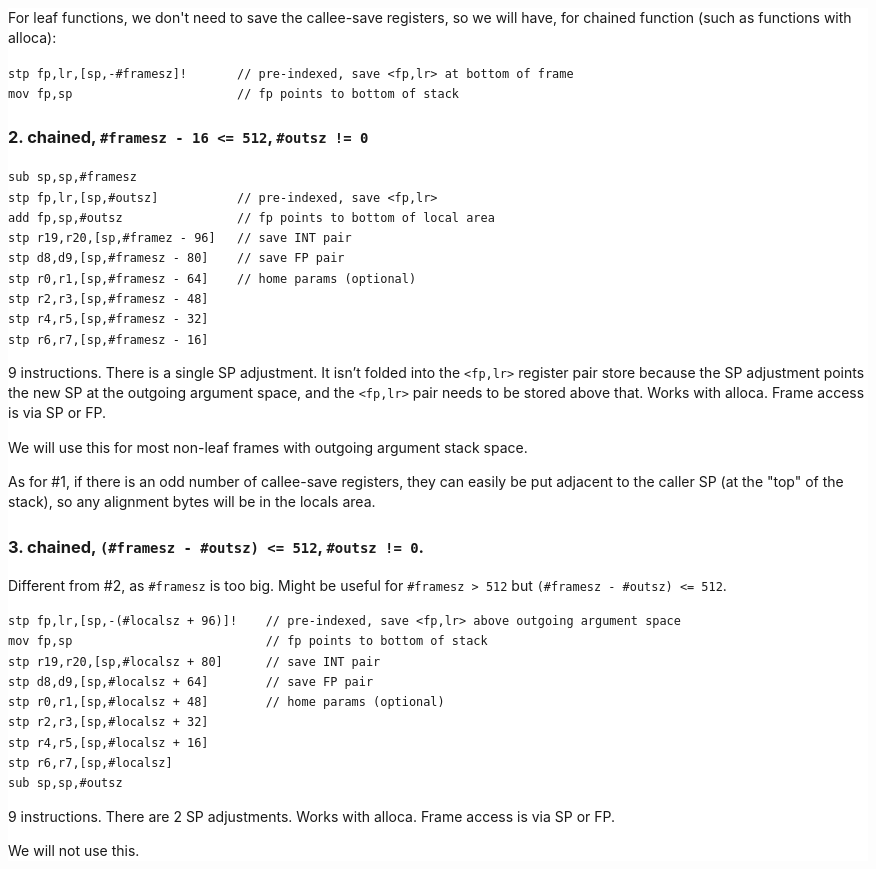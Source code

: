 For leaf functions, we don't need to save the callee-save registers, so we will
have, for chained function (such as functions with alloca):

```
stp fp,lr,[sp,-#framesz]!       // pre-indexed, save <fp,lr> at bottom of frame
mov fp,sp                       // fp points to bottom of stack
```

### 2. chained, `#framesz - 16 <= 512`, `#outsz != 0`

```
sub sp,sp,#framesz
stp fp,lr,[sp,#outsz]           // pre-indexed, save <fp,lr>
add fp,sp,#outsz                // fp points to bottom of local area
stp r19,r20,[sp,#framez - 96]   // save INT pair
stp d8,d9,[sp,#framesz - 80]    // save FP pair
stp r0,r1,[sp,#framesz - 64]    // home params (optional)
stp r2,r3,[sp,#framesz - 48]
stp r4,r5,[sp,#framesz - 32]
stp r6,r7,[sp,#framesz - 16]
```

9 instructions. There is a single SP adjustment. It isn’t folded into the
`<fp,lr>` register pair store because the SP adjustment points the new SP at the
outgoing argument space, and the `<fp,lr>` pair needs to be stored above that.
Works with alloca. Frame access is via SP or FP.

We will use this for most non-leaf frames with outgoing argument stack space.

As for #1, if there is an odd number of callee-save registers, they can easily
be put adjacent to the caller SP (at the "top" of the stack), so any alignment
bytes will be in the locals area.

### 3. chained, `(#framesz - #outsz) <= 512`, `#outsz != 0`.

Different from #2, as `#framesz` is too big. Might be useful for `#framesz >
512` but `(#framesz - #outsz) <= 512`.

```
stp fp,lr,[sp,-(#localsz + 96)]!    // pre-indexed, save <fp,lr> above outgoing argument space
mov fp,sp                           // fp points to bottom of stack
stp r19,r20,[sp,#localsz + 80]      // save INT pair
stp d8,d9,[sp,#localsz + 64]        // save FP pair
stp r0,r1,[sp,#localsz + 48]        // home params (optional)
stp r2,r3,[sp,#localsz + 32]
stp r4,r5,[sp,#localsz + 16]
stp r6,r7,[sp,#localsz]
sub sp,sp,#outsz
```

9 instructions. There are 2 SP adjustments. Works with alloca. Frame access is
via SP or FP.

We will not use this.
